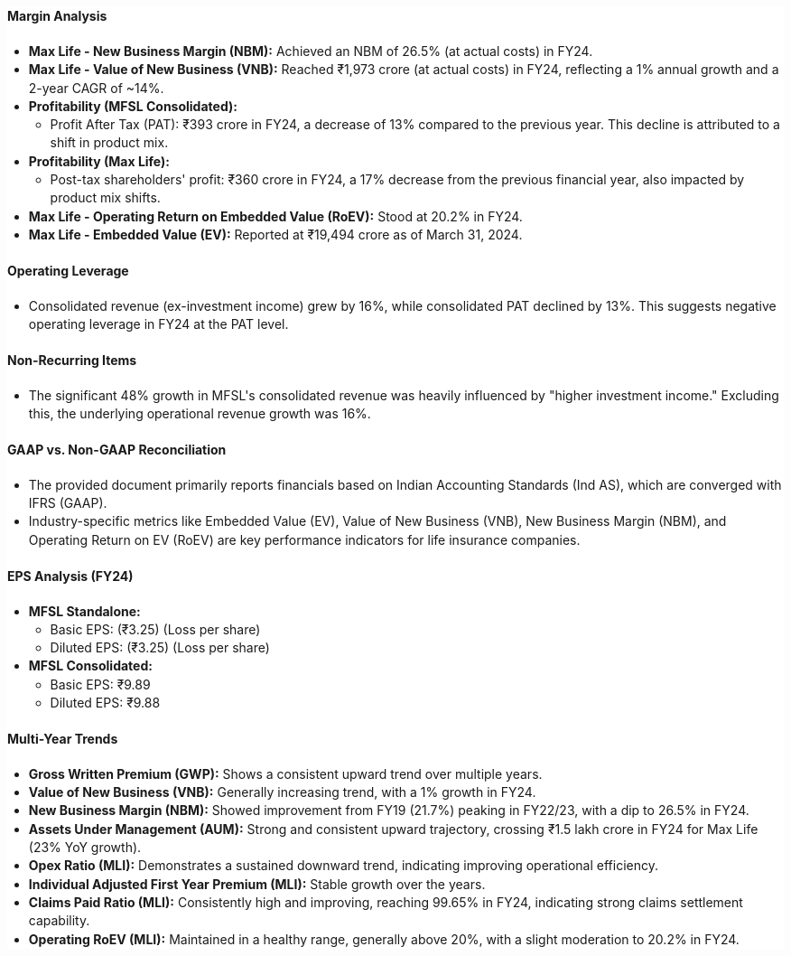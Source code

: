 #### Margin Analysis

*   **Max Life - New Business Margin (NBM):** Achieved an NBM of 26.5% (at actual costs) in FY24.
*   **Max Life - Value of New Business (VNB):** Reached ₹1,973 crore (at actual costs) in FY24, reflecting a 1% annual growth and a 2-year CAGR of ~14%.
*   **Profitability (MFSL Consolidated):**
    *   Profit After Tax (PAT): ₹393 crore in FY24, a decrease of 13% compared to the previous year. This decline is attributed to a shift in product mix.
*   **Profitability (Max Life):**
    *   Post-tax shareholders' profit: ₹360 crore in FY24, a 17% decrease from the previous financial year, also impacted by product mix shifts.
*   **Max Life - Operating Return on Embedded Value (RoEV):** Stood at 20.2% in FY24.
*   **Max Life - Embedded Value (EV):** Reported at ₹19,494 crore as of March 31, 2024.

#### Operating Leverage

*   Consolidated revenue (ex-investment income) grew by 16%, while consolidated PAT declined by 13%. This suggests negative operating leverage in FY24 at the PAT level.

#### Non-Recurring Items

*   The significant 48% growth in MFSL's consolidated revenue was heavily influenced by "higher investment income." Excluding this, the underlying operational revenue growth was 16%.

#### GAAP vs. Non-GAAP Reconciliation

*   The provided document primarily reports financials based on Indian Accounting Standards (Ind AS), which are converged with IFRS (GAAP).
*   Industry-specific metrics like Embedded Value (EV), Value of New Business (VNB), New Business Margin (NBM), and Operating Return on EV (RoEV) are key performance indicators for life insurance companies.

#### EPS Analysis (FY24)

*   **MFSL Standalone:**
    *   Basic EPS: (₹3.25) (Loss per share)
    *   Diluted EPS: (₹3.25) (Loss per share)
*   **MFSL Consolidated:**
    *   Basic EPS: ₹9.89
    *   Diluted EPS: ₹9.88

#### Multi-Year Trends

*   **Gross Written Premium (GWP):** Shows a consistent upward trend over multiple years.
*   **Value of New Business (VNB):** Generally increasing trend, with a 1% growth in FY24.
*   **New Business Margin (NBM):** Showed improvement from FY19 (21.7%) peaking in FY22/23, with a dip to 26.5% in FY24.
*   **Assets Under Management (AUM):** Strong and consistent upward trajectory, crossing ₹1.5 lakh crore in FY24 for Max Life (23% YoY growth).
*   **Opex Ratio (MLI):** Demonstrates a sustained downward trend, indicating improving operational efficiency.
*   **Individual Adjusted First Year Premium (MLI):** Stable growth over the years.
*   **Claims Paid Ratio (MLI):** Consistently high and improving, reaching 99.65% in FY24, indicating strong claims settlement capability.
*   **Operating RoEV (MLI):** Maintained in a healthy range, generally above 20%, with a slight moderation to 20.2% in FY24.
